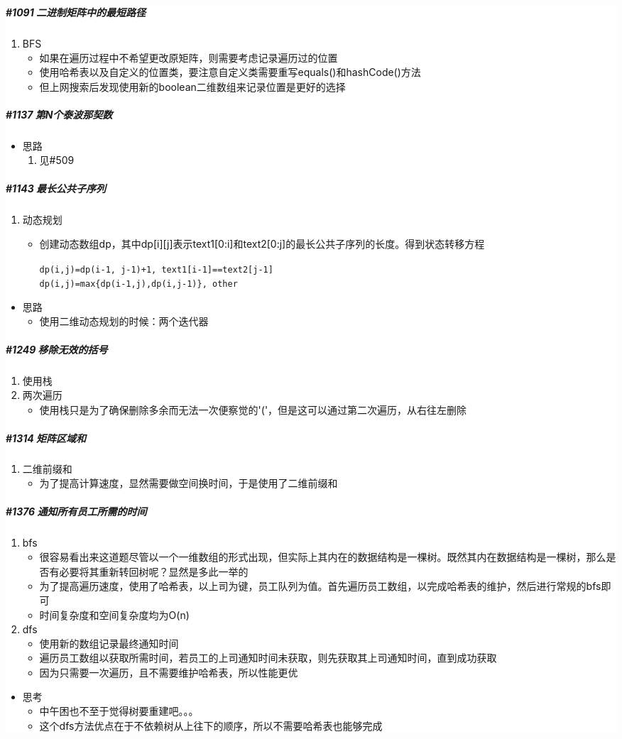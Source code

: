 

##### #1091 二进制矩阵中的最短路径

1.   BFS
     -   如果在遍历过程中不希望更改原矩阵，则需要考虑记录遍历过的位置
     -   使用哈希表以及自定义的位置类，要注意自定义类需要重写equals()和hashCode()方法
     -   但上网搜索后发现使用新的boolean二维数组来记录位置是更好的选择



##### #1137 第N个泰波那契数

- 思路
  1. 见#509



##### #1143 最长公共子序列

1.   动态规划

     -   创建动态数组dp，其中dp\[i][j]表示text1[0:i]和text2[0:j]的最长公共子序列的长度。得到状态转移方程

         ```
         dp(i,j)=dp(i-1, j-1)+1, text1[i-1]==text2[j-1]
         dp(i,j)=max{dp(i-1,j),dp(i,j-1)}, other
         ```

-   思路
    -   使用二维动态规划的时候：两个迭代器



##### #1249 移除无效的括号

1.   使用栈
2.   两次遍历
     -   使用栈只是为了确保删除多余而无法一次便察觉的'('，但是这可以通过第二次遍历，从右往左删除



##### #1314 矩阵区域和

1.   二维前缀和
     -   为了提高计算速度，显然需要做空间换时间，于是使用了二维前缀和



##### #1376 通知所有员工所需的时间

1.   bfs
     -   很容易看出来这道题尽管以一个一维数组的形式出现，但实际上其内在的数据结构是一棵树。既然其内在数据结构是一棵树，那么是否有必要将其重新转回树呢？显然是多此一举的
     -   为了提高遍历速度，使用了哈希表，以上司为键，员工队列为值。首先遍历员工数组，以完成哈希表的维护，然后进行常规的bfs即可
     -   时间复杂度和空间复杂度均为O(n)
2.   dfs
     -   使用新的数组记录最终通知时间
     -   遍历员工数组以获取所需时间，若员工的上司通知时间未获取，则先获取其上司通知时间，直到成功获取
     -   因为只需要一次遍历，且不需要维护哈希表，所以性能更优

-   思考
    -   中午困也不至于觉得树要重建吧。。。
    -   这个dfs方法优点在于不依赖树从上往下的顺序，所以不需要哈希表也能够完成
